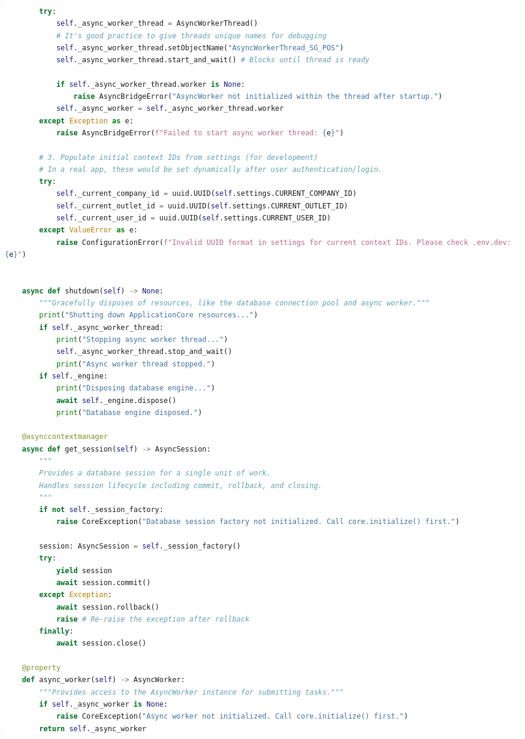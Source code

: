 ```python
        try:
            self._async_worker_thread = AsyncWorkerThread()
            # It's good practice to give threads unique names for debugging
            self._async_worker_thread.setObjectName("AsyncWorkerThread_SG_POS") 
            self._async_worker_thread.start_and_wait() # Blocks until thread is ready
            
            if self._async_worker_thread.worker is None:
                raise AsyncBridgeError("AsyncWorker not initialized within the thread after startup.")
            self._async_worker = self._async_worker_thread.worker
        except Exception as e:
            raise AsyncBridgeError(f"Failed to start async worker thread: {e}")

        # 3. Populate initial context IDs from settings (for development)
        # In a real app, these would be set dynamically after user authentication/login.
        try:
            self._current_company_id = uuid.UUID(self.settings.CURRENT_COMPANY_ID)
            self._current_outlet_id = uuid.UUID(self.settings.CURRENT_OUTLET_ID)
            self._current_user_id = uuid.UUID(self.settings.CURRENT_USER_ID)
        except ValueError as e:
            raise ConfigurationError(f"Invalid UUID format in settings for current context IDs. Please check .env.dev: {e}")


    async def shutdown(self) -> None:
        """Gracefully disposes of resources, like the database connection pool and async worker."""
        print("Shutting down ApplicationCore resources...")
        if self._async_worker_thread:
            print("Stopping async worker thread...")
            self._async_worker_thread.stop_and_wait()
            print("Async worker thread stopped.")
        if self._engine:
            print("Disposing database engine...")
            await self._engine.dispose()
            print("Database engine disposed.")

    @asynccontextmanager
    async def get_session(self) -> AsyncSession:
        """
        Provides a database session for a single unit of work.
        Handles session lifecycle including commit, rollback, and closing.
        """
        if not self._session_factory:
            raise CoreException("Database session factory not initialized. Call core.initialize() first.")
            
        session: AsyncSession = self._session_factory()
        try:
            yield session
            await session.commit()
        except Exception:
            await session.rollback()
            raise # Re-raise the exception after rollback
        finally:
            await session.close()
            
    @property
    def async_worker(self) -> AsyncWorker:
        """Provides access to the AsyncWorker instance for submitting tasks."""
        if self._async_worker is None:
            raise CoreException("Async worker not initialized. Call core.initialize() first.")
        return self._async_worker

```